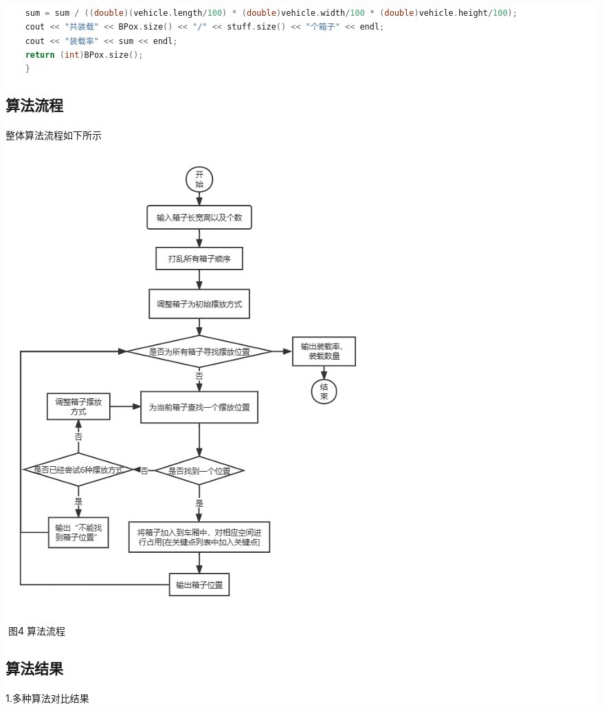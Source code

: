 ```cpp
    sum = sum / ((double)(vehicle.length/100) * (double)vehicle.width/100 * (double)vehicle.height/100);
    cout << "共装载" << BPox.size() << "/" << stuff.size() << "个箱子" << endl;
    cout << "装载率" << sum << endl;
    return (int)BPox.size();
	}
```
## 算法流程
整体算法流程如下所示 

 ![pic2](./pic/2.png)

​                                                            图4 算法流程

## 算法结果
1.多种算法对比结果
